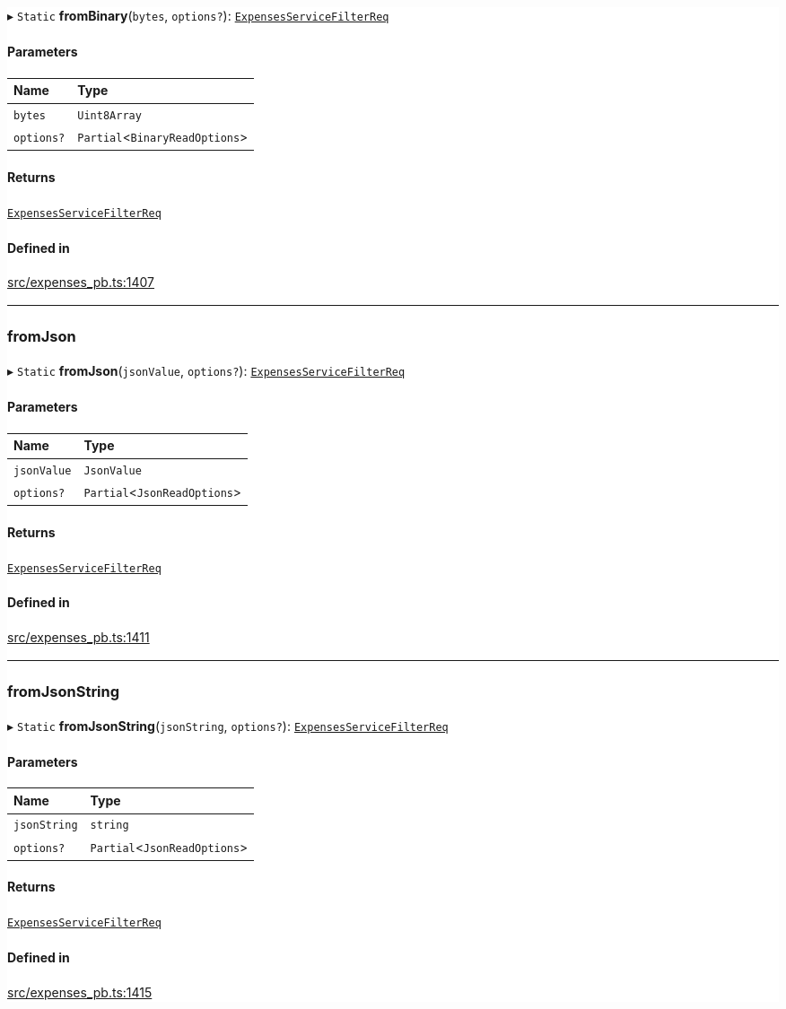 ▸ `Static` **fromBinary**(`bytes`, `options?`): [`ExpensesServiceFilterReq`](ExpensesServiceFilterReq.md)

#### Parameters

| Name | Type |
| :------ | :------ |
| `bytes` | `Uint8Array` |
| `options?` | `Partial`<`BinaryReadOptions`\> |

#### Returns

[`ExpensesServiceFilterReq`](ExpensesServiceFilterReq.md)

#### Defined in

[src/expenses_pb.ts:1407](https://github.com/Unaxiom/genesis-ts-sdk/blob/a265138/src/expenses_pb.ts#L1407)

___

### fromJson

▸ `Static` **fromJson**(`jsonValue`, `options?`): [`ExpensesServiceFilterReq`](ExpensesServiceFilterReq.md)

#### Parameters

| Name | Type |
| :------ | :------ |
| `jsonValue` | `JsonValue` |
| `options?` | `Partial`<`JsonReadOptions`\> |

#### Returns

[`ExpensesServiceFilterReq`](ExpensesServiceFilterReq.md)

#### Defined in

[src/expenses_pb.ts:1411](https://github.com/Unaxiom/genesis-ts-sdk/blob/a265138/src/expenses_pb.ts#L1411)

___

### fromJsonString

▸ `Static` **fromJsonString**(`jsonString`, `options?`): [`ExpensesServiceFilterReq`](ExpensesServiceFilterReq.md)

#### Parameters

| Name | Type |
| :------ | :------ |
| `jsonString` | `string` |
| `options?` | `Partial`<`JsonReadOptions`\> |

#### Returns

[`ExpensesServiceFilterReq`](ExpensesServiceFilterReq.md)

#### Defined in

[src/expenses_pb.ts:1415](https://github.com/Unaxiom/genesis-ts-sdk/blob/a265138/src/expenses_pb.ts#L1415)
